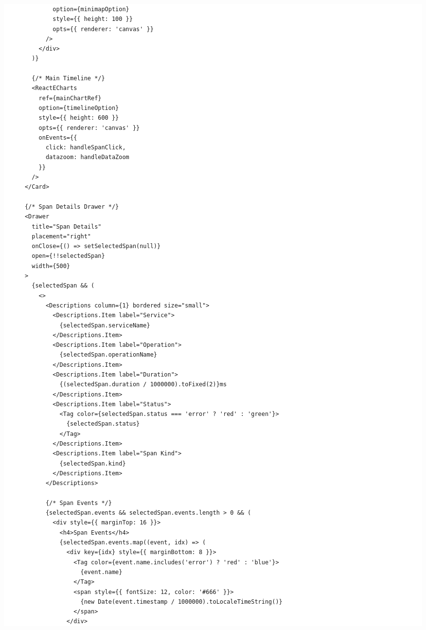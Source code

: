 ```tsx
              option={minimapOption}
              style={{ height: 100 }}
              opts={{ renderer: 'canvas' }}
            />
          </div>
        )}

        {/* Main Timeline */}
        <ReactECharts
          ref={mainChartRef}
          option={timelineOption}
          style={{ height: 600 }}
          opts={{ renderer: 'canvas' }}
          onEvents={{
            click: handleSpanClick,
            datazoom: handleDataZoom
          }}
        />
      </Card>

      {/* Span Details Drawer */}
      <Drawer
        title="Span Details"
        placement="right"
        onClose={() => setSelectedSpan(null)}
        open={!!selectedSpan}
        width={500}
      >
        {selectedSpan && (
          <>
            <Descriptions column={1} bordered size="small">
              <Descriptions.Item label="Service">
                {selectedSpan.serviceName}
              </Descriptions.Item>
              <Descriptions.Item label="Operation">
                {selectedSpan.operationName}
              </Descriptions.Item>
              <Descriptions.Item label="Duration">
                {(selectedSpan.duration / 1000000).toFixed(2)}ms
              </Descriptions.Item>
              <Descriptions.Item label="Status">
                <Tag color={selectedSpan.status === 'error' ? 'red' : 'green'}>
                  {selectedSpan.status}
                </Tag>
              </Descriptions.Item>
              <Descriptions.Item label="Span Kind">
                {selectedSpan.kind}
              </Descriptions.Item>
            </Descriptions>

            {/* Span Events */}
            {selectedSpan.events && selectedSpan.events.length > 0 && (
              <div style={{ marginTop: 16 }}>
                <h4>Span Events</h4>
                {selectedSpan.events.map((event, idx) => (
                  <div key={idx} style={{ marginBottom: 8 }}>
                    <Tag color={event.name.includes('error') ? 'red' : 'blue'}>
                      {event.name}
                    </Tag>
                    <span style={{ fontSize: 12, color: '#666' }}>
                      {new Date(event.timestamp / 1000000).toLocaleTimeString()}
                    </span>
                  </div>
```